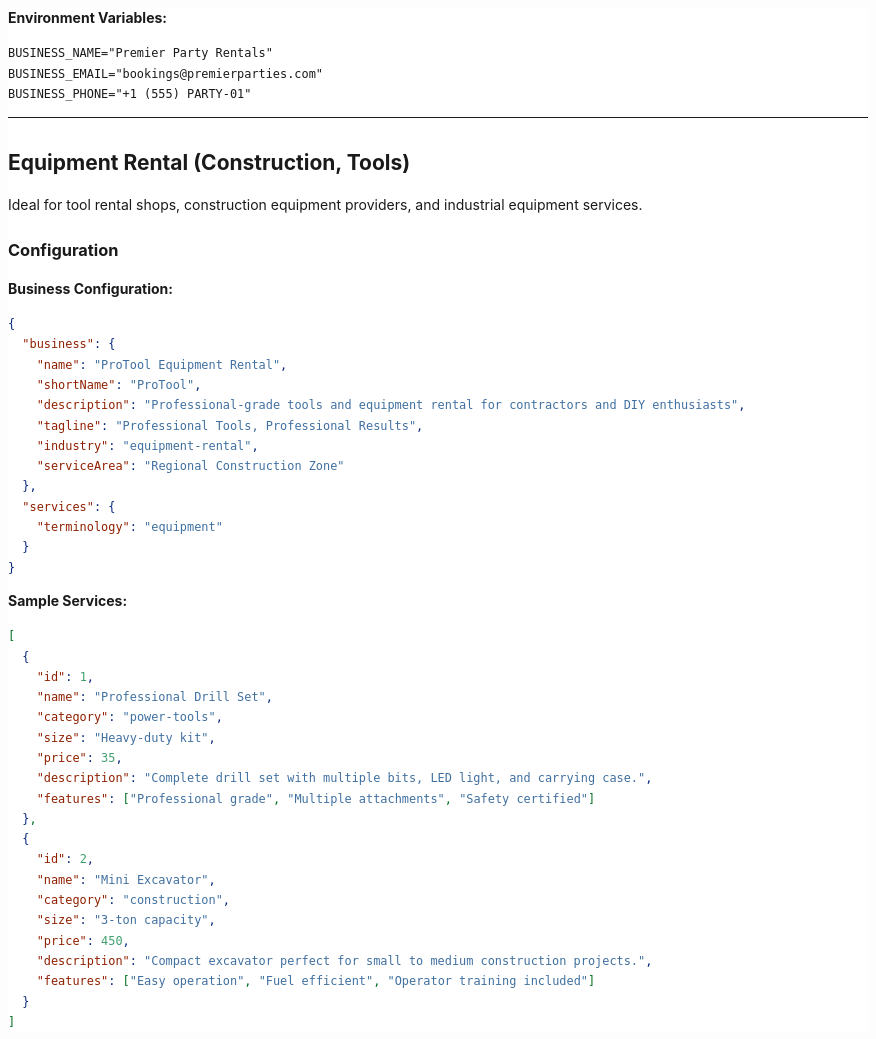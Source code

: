 **Environment Variables:**
```env
BUSINESS_NAME="Premier Party Rentals"
BUSINESS_EMAIL="bookings@premierparties.com"
BUSINESS_PHONE="+1 (555) PARTY-01"
```

---

## Equipment Rental (Construction, Tools)

Ideal for tool rental shops, construction equipment providers, and industrial equipment services.

### Configuration

**Business Configuration:**
```json
{
  "business": {
    "name": "ProTool Equipment Rental",
    "shortName": "ProTool",
    "description": "Professional-grade tools and equipment rental for contractors and DIY enthusiasts",
    "tagline": "Professional Tools, Professional Results",
    "industry": "equipment-rental",
    "serviceArea": "Regional Construction Zone"
  },
  "services": {
    "terminology": "equipment"
  }
}
```

**Sample Services:**
```json
[
  {
    "id": 1,
    "name": "Professional Drill Set",
    "category": "power-tools",
    "size": "Heavy-duty kit",
    "price": 35,
    "description": "Complete drill set with multiple bits, LED light, and carrying case.",
    "features": ["Professional grade", "Multiple attachments", "Safety certified"]
  },
  {
    "id": 2,
    "name": "Mini Excavator",
    "category": "construction",
    "size": "3-ton capacity",
    "price": 450,
    "description": "Compact excavator perfect for small to medium construction projects.",
    "features": ["Easy operation", "Fuel efficient", "Operator training included"]
  }
]
```
